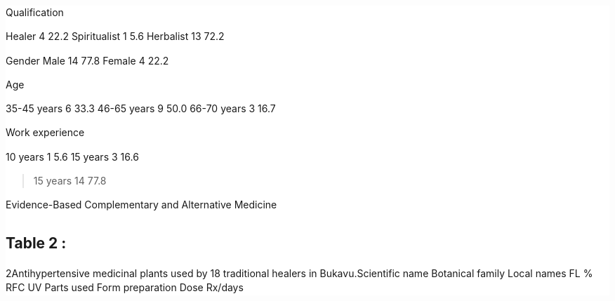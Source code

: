 Qualification 

Healer 
4 
22.2 
Spiritualist 
1 
5.6 
Herbalist 
13 
72.2 

Gender 
Male 
14 
77.8 
Female 
4 
22.2 

Age 

35-45 years 
6 
33.3 
46-65 years 
9 
50.0 
66-70 years 
3 
16.7 

Work experience 

10 years 
1 
5.6 
15 years 
3 
16.6 
>15 years 
14 
77.8 

Evidence-Based Complementary and Alternative Medicine 

## Table 2 :
2Antihypertensive medicinal plants used by 18 traditional healers in Bukavu.Scientific name 
Botanical family 
Local names 
FL 
% 
RFC UV 
Parts 
used 
Form preparation Dose Rx/days 
